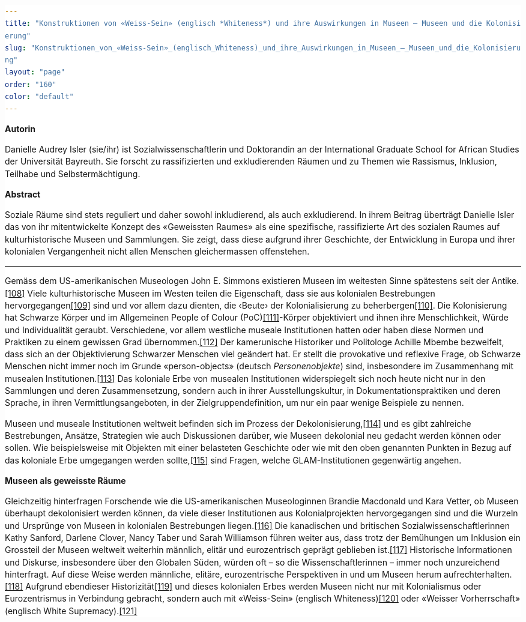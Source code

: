 ```yaml
---
title: "Konstruktionen von «Weiss-Sein» (englisch *Whiteness*) und ihre Auswirkungen in Museen – Museen und die Kolonisierung"
slug: "Konstruktionen_von_«Weiss-Sein»_(englisch_Whiteness)_und_ihre_Auswirkungen_in_Museen_–_Museen_und_die_Kolonisierung"
layout: "page"
order: "160"
color: "default"
---
```


**Autorin**

Danielle Audrey Isler (sie/ihr) ist Sozialwissenschaftlerin und Doktorandin an der International Graduate School for African Studies der Universität Bayreuth. Sie forscht zu rassifizierten und exkludierenden Räumen und zu Themen wie Rassismus, Inklusion, Teilhabe und Selbstermächtigung.

**Abstract**

Soziale Räume sind stets reguliert und daher sowohl inkludierend, als auch exkludierend. In ihrem Beitrag überträgt Danielle Isler das von ihr mitentwickelte Konzept des «Geweissten Raumes» als eine spezifische, rassifizierte Art des sozialen Raumes auf kulturhistorische Museen und Sammlungen. Sie zeigt, dass diese aufgrund ihrer Geschichte, der Entwicklung in Europa und ihrer kolonialen Vergangenheit nicht allen Menschen gleichermassen offenstehen.

---

Gemäss dem US-amerikanischen Museologen John E. Simmons existieren Museen im weitesten Sinne spätestens seit der Antike.[[108]](#footnote-109) Viele kulturhistorische Museen im Westen teilen die Eigenschaft, dass sie aus kolonialen Bestrebungen hervorgegangen[[109]](#footnote-110) sind und vor allem dazu dienten, die ‹Beute› der Kolonialisierung zu beherbergen[[110]](#footnote-111). Die Kolonisierung hat Schwarze Körper und im Allgemeinen People of Colour (PoC)[[111]](#footnote-112)-Körper objektiviert und ihnen ihre Menschlichkeit, Würde und Individualität geraubt. Verschiedene, vor allem westliche museale Institutionen hatten oder haben diese Normen und Praktiken zu einem gewissen Grad übernommen.[[112]](#footnote-113) Der kamerunische Historiker und Politologe Achille Mbembe bezweifelt, dass sich an der Objektivierung Schwarzer Menschen viel geändert hat. Er stellt die provokative und reflexive Frage, ob Schwarze Menschen nicht immer noch im Grunde «person-objects» (deutsch *Personenobjekte*) sind, insbesondere im Zusammenhang mit musealen Institutionen.[[113]](#footnote-114) Das koloniale Erbe von musealen Institutionen widerspiegelt sich noch heute nicht nur in den Sammlungen und deren Zusammensetzung, sondern auch in ihrer Ausstellungskultur, in Dokumentationspraktiken und deren Sprache, in ihren Vermittlungsangeboten, in der Zielgruppendefinition, um nur ein paar wenige Beispiele zu nennen.

Museen und museale Institutionen weltweit befinden sich im Prozess der Dekolonisierung,[[114]](#footnote-115) und es gibt zahlreiche Bestrebungen, Ansätze, Strategien wie auch Diskussionen darüber, wie Museen dekolonial neu gedacht werden können oder sollen. Wie beispielsweise mit Objekten mit einer belasteten Geschichte oder wie mit den oben genannten Punkten in Bezug auf das koloniale Erbe umgegangen werden sollte,[[115]](#footnote-116) sind Fragen, welche GLAM-Institutionen gegenwärtig angehen.

**Museen als geweisste Räume**

Gleichzeitig hinterfragen Forschende wie die US-amerikanischen Museologinnen Brandie Macdonald und Kara Vetter, ob Museen überhaupt dekolonisiert werden können, da viele dieser Institutionen aus Kolonialprojekten hervorgegangen sind und die Wurzeln und Ursprünge von Museen in kolonialen Bestrebungen liegen.[[116]](#footnote-117) Die kanadischen und britischen Sozialwissenschaftlerinnen Kathy Sanford, Darlene Clover, Nancy Taber und Sarah Williamson führen weiter aus, dass trotz der Bemühungen um Inklusion ein Grossteil der Museen weltweit weiterhin männlich, elitär und eurozentrisch geprägt geblieben ist.[[117]](#footnote-118) Historische Informationen und Diskurse, insbesondere über den Globalen Süden, würden oft – so die Wissenschaftlerinnen – immer noch unzureichend hinterfragt. Auf diese Weise werden männliche, elitäre, eurozentrische Perspektiven in und um Museen herum aufrechterhalten.[[118]](#footnote-119) Aufgrund ebendieser Historizität[[119]](#footnote-120) und dieses kolonialen Erbes werden Museen nicht nur mit Kolonialismus oder Eurozentrismus in Verbindung gebracht, sondern auch mit «Weiss-Sein» (englisch Whiteness)[[120]](#footnote-121) oder «Weisser Vorherrschaft» (englisch White Supremacy).[[121]](#footnote-122)
